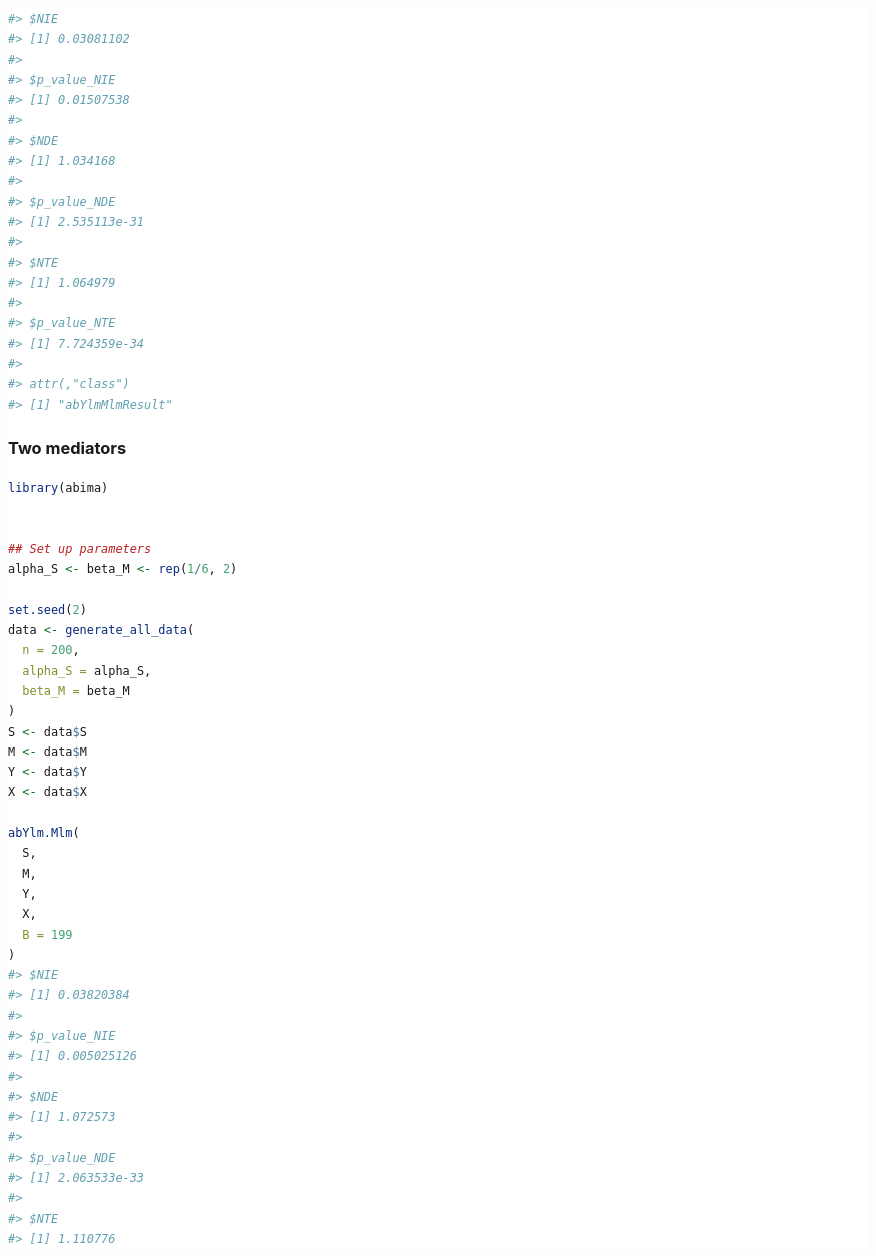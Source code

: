 ``` r
#> $NIE
#> [1] 0.03081102
#> 
#> $p_value_NIE
#> [1] 0.01507538
#> 
#> $NDE
#> [1] 1.034168
#> 
#> $p_value_NDE
#> [1] 2.535113e-31
#> 
#> $NTE
#> [1] 1.064979
#> 
#> $p_value_NTE
#> [1] 7.724359e-34
#> 
#> attr(,"class")
#> [1] "abYlmMlmResult"
```

### Two mediators

``` r
library(abima)


## Set up parameters
alpha_S <- beta_M <- rep(1/6, 2)

set.seed(2)
data <- generate_all_data(
  n = 200,
  alpha_S = alpha_S,
  beta_M = beta_M
)
S <- data$S
M <- data$M
Y <- data$Y
X <- data$X

abYlm.Mlm(
  S,
  M,
  Y,
  X,
  B = 199
)
#> $NIE
#> [1] 0.03820384
#> 
#> $p_value_NIE
#> [1] 0.005025126
#> 
#> $NDE
#> [1] 1.072573
#> 
#> $p_value_NDE
#> [1] 2.063533e-33
#> 
#> $NTE
#> [1] 1.110776
```